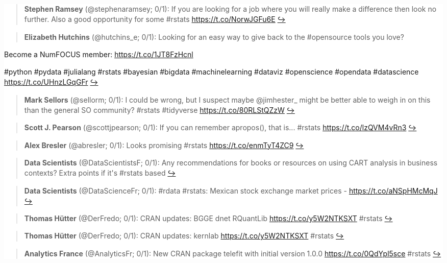 > **Stephen Ramsey** (@stephenaramsey; 0/1): If you are looking for a job where you will really make a difference then look no further. Also a good opportunity for some #rstats https://t.co/NorwJGFu6E  [&#8618;](https://twitter.com/dataandme/status/1028008326683131910)




> **Elizabeth Hutchins** (@hutchins_e; 0/1): Looking for an easy way to give back to the #opensource tools you love?
>
Become a NumFOCUS member: https://t.co/1JT8FzHcnl
>
#python #pydata #julialang #rstats #bayesian #bigdata #machinelearning #dataviz #openscience #opendata #datascience https://t.co/UHnzLGqGFr  [&#8618;](https://twitter.com/dataandme/status/1028001000311926790)




> **Mark Sellors** (@sellorm; 0/1): I could be wrong, but I suspect maybe @jimhester_ might be better able to weigh in on this than the general SO community? #rstats #tidyverse https://t.co/80RLStQZzW  [&#8618;](https://twitter.com/dataandme/status/1028002506452824064)




> **Scott J. Pearson** (@scottjpearson; 0/1): If you can remember apropos(), that is... #rstats https://t.co/lzQVM4vRn3  [&#8618;](https://twitter.com/dataandme/status/1027998976224706560)




> **Alex Bresler** (@abresler; 0/1): Looks promising #rstats https://t.co/enmTyT4ZC9  [&#8618;](https://twitter.com/dataandme/status/1027999772672749569)




> **Data Scientists** (@DataScientistsF; 0/1): Any recommendations for books or resources on using CART analysis in business contexts? Extra points if it's #rstats based  [&#8618;](https://twitter.com/dataandme/status/1027998601488867330)




> **Data Scientists** (@DataScienceFr; 0/1): #rdata #rstats: Mexican stock exchange market prices - https://t.co/aNSpHMcMqJ  [&#8618;](https://twitter.com/dataandme/status/1027993834595201025)




> **Thomas Hütter** (@DerFredo; 0/1): CRAN updates: BGGE dnet RQuantLib https://t.co/y5W2NTKSXT #rstats  [&#8618;](https://twitter.com/dataandme/status/1027963396556316675)




> **Thomas Hütter** (@DerFredo; 0/1): CRAN updates: kernlab https://t.co/y5W2NTKSXT #rstats  [&#8618;](https://twitter.com/dataandme/status/1027993524770430976)




> **Analytics France** (@AnalyticsFr; 0/1): New CRAN package telefit with initial version 1.0.0 https://t.co/0QdYpl5sce #rstats  [&#8618;](https://twitter.com/dataandme/status/1027963377350529024)



